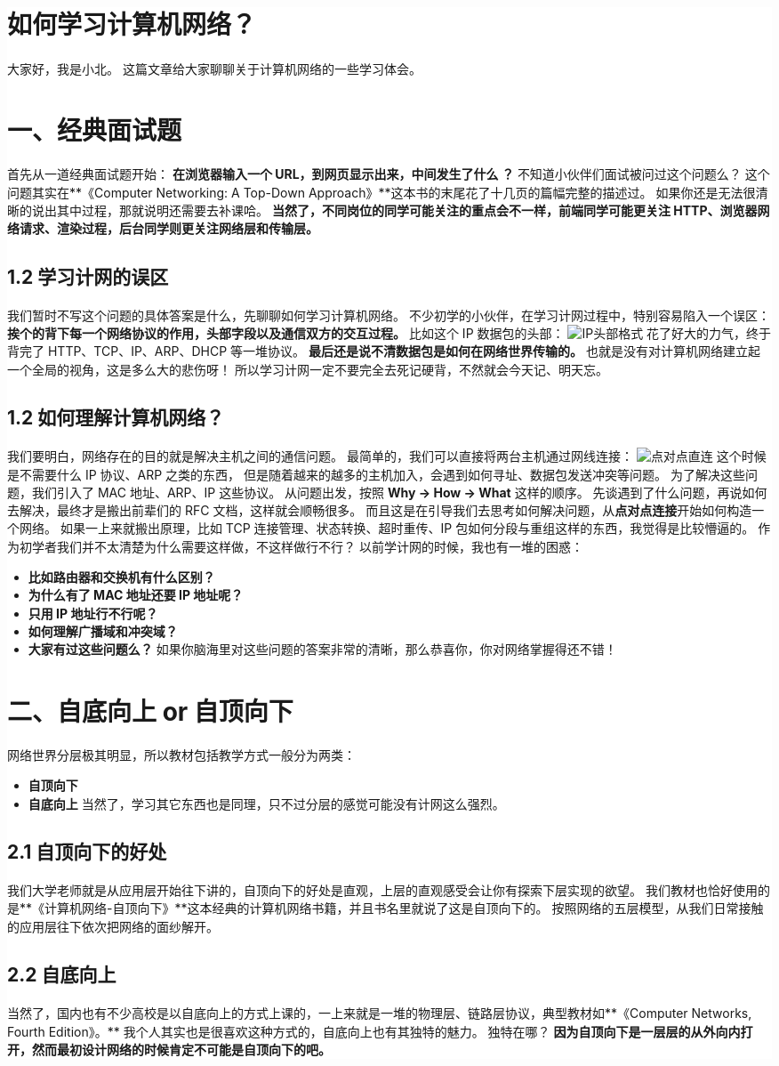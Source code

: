 # 如何学习计算机网络？

大家好，我是小北。
这篇文章给大家聊聊关于计算机网络的一些学习体会。
# 一、经典面试题
首先从一道经典面试题开始：
**在浏览器输入一个 URL，到网页显示出来，中间发生了什么 ？**
不知道小伙伴们面试被问过这个问题么？
这个问题其实在**《Computer Networking: A Top-Down Approach》**这本书的末尾花了十几页的篇幅完整的描述过。
如果你还是无法很清晰的说出其中过程，那就说明还需要去补课哈。
**当然了，不同岗位的同学可能关注的重点会不一样，前端同学可能更关注 HTTP、浏览器网络请求、渲染过程，后台同学则更关注网络层和传输层。**
## 1.2 学习计网的误区
我们暂时不写这个问题的具体答案是什么，先聊聊如何学习计算机网络。
不少初学的小伙伴，在学习计网过程中，特别容易陷入一个误区：
**挨个的背下每一个网络协议的作用，头部字段以及通信双方的交互过程。**
比如这个 IP 数据包的头部：
![IP头部格式](https://cdn.how2cs.cn/gzh/007S8ZIlgy1gi8p3mt4t4j30sw0jyju6.jpg)
花了好大的力气，终于背完了 HTTP、TCP、IP、ARP、DHCP 等一堆协议。
**最后还是说不清数据包是如何在网络世界传输的。**
也就是没有对计算机网络建立起一个全局的视角，这是多么大的悲伤呀！
所以学习计网一定不要完全去死记硬背，不然就会今天记、明天忘。
## 1.2 如何理解计算机网络？
我们要明白，网络存在的目的就是解决主机之间的通信问题。
最简单的，我们可以直接将两台主机通过网线连接：
![点对点直连](https://cdn.how2cs.cn/gzh/007S8ZIlgy1gi8xv13mcbj30bp01z744.jpg)
这个时候是不需要什么 IP 协议、ARP 之类的东西，
但是随着越来的越多的主机加入，会遇到如何寻址、数据包发送冲突等问题。
为了解决这些问题，我们引入了 MAC 地址、ARP、IP 这些协议。
从问题出发，按照 **Why -> How -> What**  这样的顺序。
先谈遇到了什么问题，再说如何去解决，最终才是搬出前辈们的 RFC 文档，这样就会顺畅很多。
而且这是在引导我们去思考如何解决问题，从**点对点连接**开始如何构造一个网络。
如果一上来就搬出原理，比如 TCP 连接管理、状态转换、超时重传、IP 包如何分段与重组这样的东西，我觉得是比较懵逼的。
作为初学者我们并不太清楚为什么需要这样做，不这样做行不行？
以前学计网的时候，我也有一堆的困惑：
* **比如路由器和交换机有什么区别？**
* **为什么有了 MAC 地址还要 IP 地址呢？**
* **只用 IP 地址行不行呢？**
* **如何理解广播域和冲突域？**
* **大家有过这些问题么？**
如果你脑海里对这些问题的答案非常的清晰，那么恭喜你，你对网络掌握得还不错！ 
# 二、自底向上 or 自顶向下
网络世界分层极其明显，所以教材包括教学方式一般分为两类：
* **自顶向下**
* **自底向上**
当然了，学习其它东西也是同理，只不过分层的感觉可能没有计网这么强烈。
## 2.1 自顶向下的好处
我们大学老师就是从应用层开始往下讲的，自顶向下的好处是直观，上层的直观感受会让你有探索下层实现的欲望。
我们教材也恰好使用的是**《计算机网络-自顶向下》**这本经典的计算机网络书籍，并且书名里就说了这是自顶向下的。
按照网络的五层模型，从我们日常接触的应用层往下依次把网络的面纱解开。
## 2.2 自底向上
当然了，国内也有不少高校是以自底向上的方式上课的，一上来就是一堆的物理层、链路层协议，典型教材如**《Computer Networks, Fourth Edition》。**
我个人其实也是很喜欢这种方式的，自底向上也有其独特的魅力。
独特在哪？
**因为自顶向下是一层层的从外向内打开，然而最初设计网络的时候肯定不可能是自顶向下的吧。**
